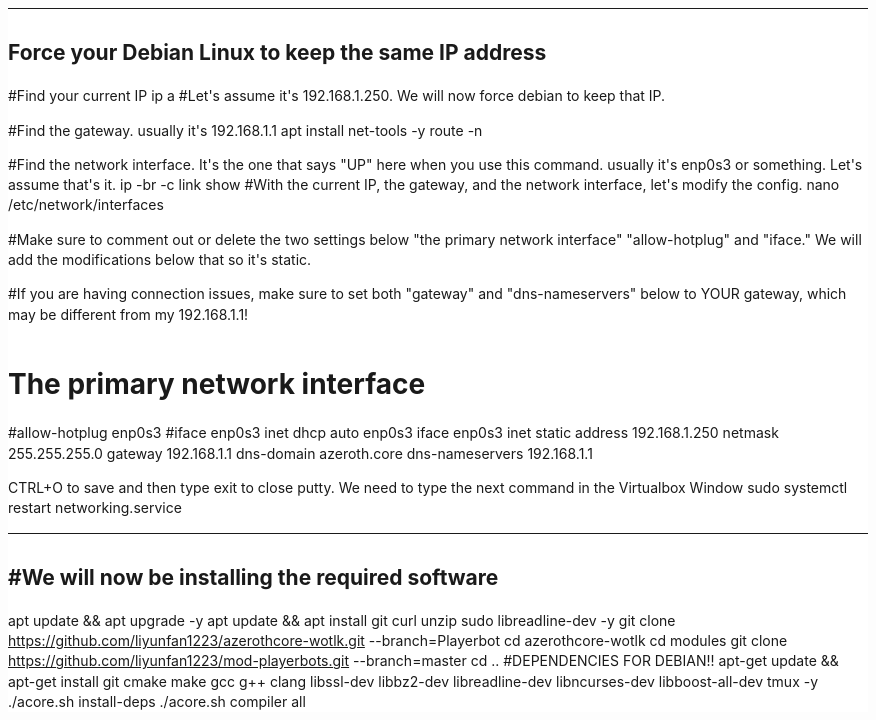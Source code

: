 -----------------------------------------------------------------------------------------------------------------------
Force your Debian Linux to keep the same IP address
-----------------------------------------------------------------------------------------------------------------------
#Find your current IP
ip a
#Let's assume it's 192.168.1.250. We will now force debian to keep that IP.

#Find the gateway. usually it's 192.168.1.1
apt install net-tools -y
route -n

#Find the network interface. It's the one that says "UP" here when you use this command. usually it's enp0s3 or something. Let's assume that's it.
ip -br -c link show
#With the current IP, the gateway, and the network interface, let's modify the config.
nano /etc/network/interfaces

#Make sure to comment out or delete the two settings below "the primary network interface" "allow-hotplug" and "iface." We will add the
modifications below that so it's static.

#If you are having connection issues, make sure to set both "gateway" and "dns-nameservers" below to YOUR gateway, which may be 
different from my 192.168.1.1!

# The primary network interface
#allow-hotplug enp0s3
#iface enp0s3 inet dhcp
auto enp0s3
iface enp0s3 inet static
 address 192.168.1.250
 netmask 255.255.255.0
 gateway 192.168.1.1
 dns-domain azeroth.core
 dns-nameservers 192.168.1.1
 
CTRL+O to save and then type exit to close putty. We need to type the next command in the Virtualbox Window
sudo systemctl restart networking.service
 
-----------------------------------------------------------------------------------------------------------------------
#We will now be installing the required software
-----------------------------------------------------------------------------------------------------------------------

apt update && apt upgrade -y
apt update && apt install git curl unzip sudo libreadline-dev -y
git clone https://github.com/liyunfan1223/azerothcore-wotlk.git --branch=Playerbot
cd azerothcore-wotlk
cd modules
git clone https://github.com/liyunfan1223/mod-playerbots.git --branch=master
cd ..
#DEPENDENCIES FOR DEBIAN!!
apt-get update && apt-get install git cmake make gcc g++ clang libssl-dev libbz2-dev libreadline-dev libncurses-dev libboost-all-dev tmux -y
./acore.sh install-deps
./acore.sh compiler all
